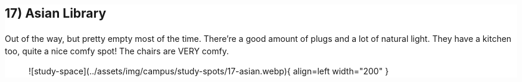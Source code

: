 ## 17) Asian Library

Out of the way, but pretty empty most of the time. There’re a good amount of plugs and a lot of natural light. They have a kitchen too, quite a nice comfy spot! The chairs are VERY comfy.

<figure markdown>
  ![study-space](../assets/img/campus/study-spots/17-asian.webp){ align=left width="200" }
</figure>

